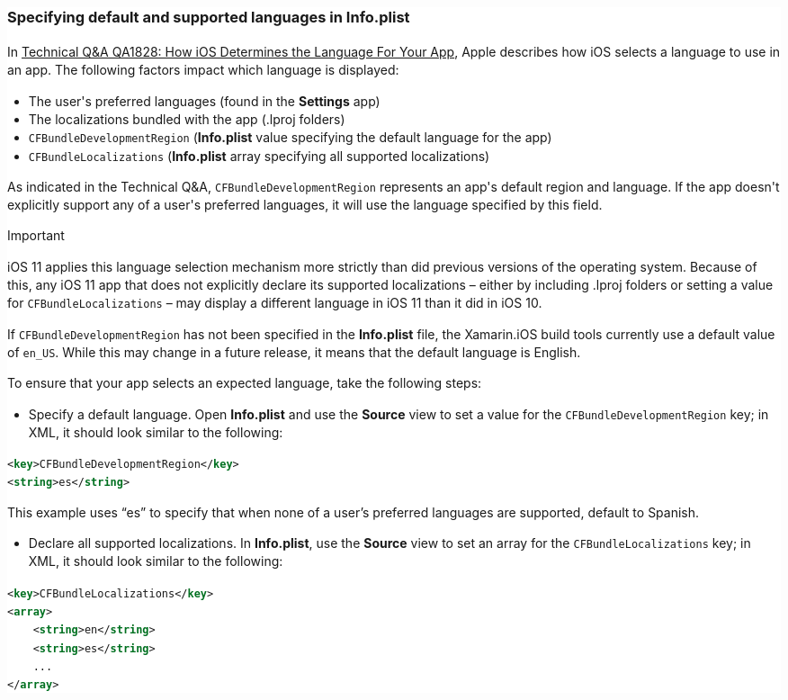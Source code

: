 ### Specifying default and supported languages in Info.plist

In [Technical Q&A QA1828: How iOS Determines the Language For Your App](https://developer.apple.com/library/content/qa/qa1828/_index.html),
Apple describes how iOS selects a language to use in an app. The following
factors impact which language is displayed:

- The user's preferred languages (found in the **Settings** app)
- The localizations bundled with the app (.lproj folders)
- `CFBundleDevelopmentRegion` (**Info.plist** value specifying the default
  language for the app)
- `CFBundleLocalizations` (**Info.plist** array specifying all supported
   localizations)

As indicated in the Technical Q&A, `CFBundleDevelopmentRegion` represents an
app's default region and language. If the app doesn't explicitly support any
of a user's preferred languages, it will use the language specified by this
field.

> [!IMPORTANT]
> iOS 11 applies this language selection mechanism more strictly than did
> previous versions of the operating system. Because of this, any iOS 11 app
> that does not explicitly declare its supported localizations – either by
> including .lproj folders or setting a value for `CFBundleLocalizations` –
> may display a different language in iOS 11 than it did in iOS 10.

If `CFBundleDevelopmentRegion` has not been specified in the **Info.plist**
file, the Xamarin.iOS build tools currently use a default value of
`en_US`. While this may change in a future release, it means that the
default language is English.

To ensure that your app selects an expected language, take the following
steps:

- Specify a default language. Open **Info.plist** and use the **Source**
  view to set a value for the `CFBundleDevelopmentRegion` key; in XML, it
  should look similar to the following:

```xml
<key>CFBundleDevelopmentRegion</key>
<string>es</string>
```

This example uses “es” to specify that when none of a user’s preferred
languages are supported, default to Spanish.

- Declare all supported localizations. In **Info.plist**, use the
  **Source** view to set an array for the `CFBundleLocalizations` key; in
  XML, it should look similar to the following:

```xml
<key>CFBundleLocalizations</key>
<array>
    <string>en</string>
    <string>es</string>
    ...
</array>
```
